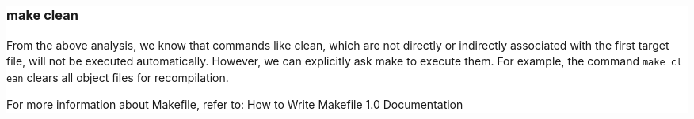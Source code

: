 ### make clean

From the above analysis, we know that commands like clean, which are not directly or indirectly associated with the first target file, will not be executed automatically. However, we can explicitly ask make to execute them. For example, the command `make clean` clears all object files for recompilation.

For more information about Makefile, refer to: [How to Write Makefile 1.0 Documentation](https://seisman.github.io/how-to-write-makefile/introduction.html)